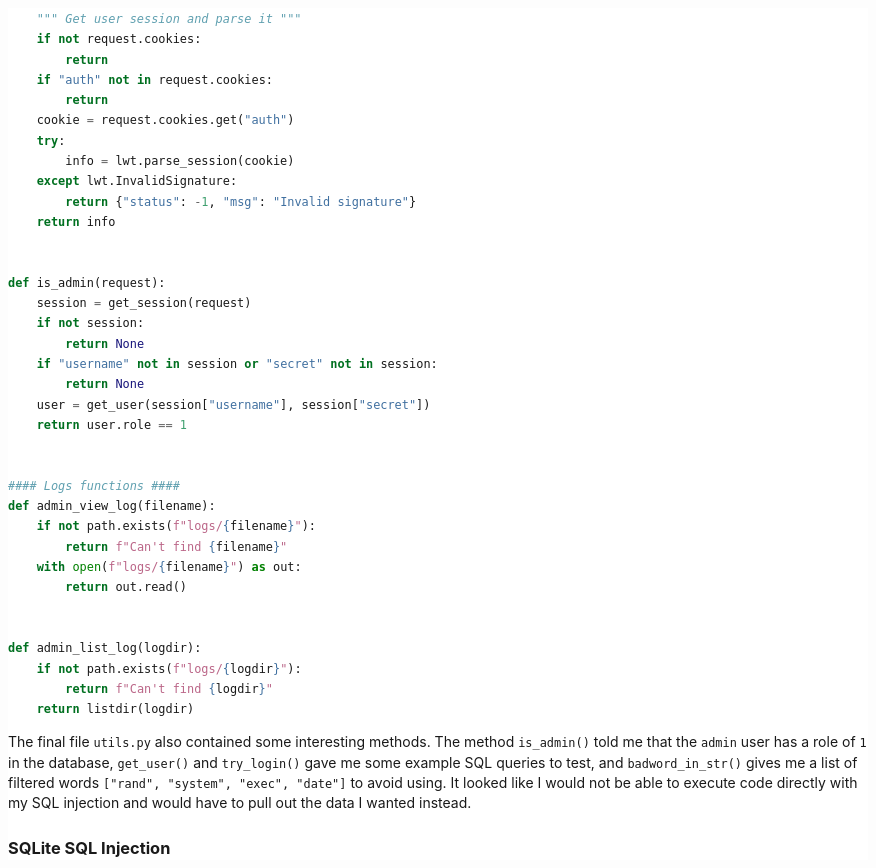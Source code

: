 ```python
    """ Get user session and parse it """
    if not request.cookies:
        return 
    if "auth" not in request.cookies:
        return
    cookie = request.cookies.get("auth")
    try:
        info = lwt.parse_session(cookie)
    except lwt.InvalidSignature:
        return {"status": -1, "msg": "Invalid signature"}
    return info


def is_admin(request):
    session = get_session(request)
    if not session:
        return None
    if "username" not in session or "secret" not in session:
        return None
    user = get_user(session["username"], session["secret"])
    return user.role == 1


#### Logs functions ####
def admin_view_log(filename):
    if not path.exists(f"logs/{filename}"):
        return f"Can't find {filename}"
    with open(f"logs/{filename}") as out:
        return out.read()


def admin_list_log(logdir):
    if not path.exists(f"logs/{logdir}"):
        return f"Can't find {logdir}"
    return listdir(logdir)
```

The final file `utils.py` also contained some interesting methods. The method `is_admin()` told me that the `admin` user has a role of `1` in the database, `get_user()` and `try_login()` gave me some example SQL queries to test, and `badword_in_str()` gives me a list of filtered words `["rand", "system", "exec", "date"]` to avoid using.  It looked like I would not be able to execute code directly with my SQL injection and would have to pull out the data I wanted instead.

### SQLite SQL Injection
